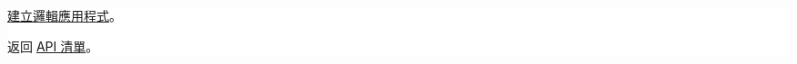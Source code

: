 [建立邏輯應用程式](../app-service-logic/app-service-logic-create-a-logic-app.md)。

返回 [API 清單](apis-list.md)。


[5]: https://portal.azure.com
[7]: ./media/connectors-create-api-office365-users/aad-tenant-applications.PNG
[8]: ./media/connectors-create-api-office365-users/aad-tenant-applications-add-appinfo.PNG
[9]: ./media/connectors-create-api-office365-users/aad-tenant-applications-add-app-properties.PNG
[10]: ./media/connectors-create-api-office365-users/contoso-aad-app.PNG
[11]: ./media/connectors-create-api-office365-users/contoso-aad-app-configure.PNG

